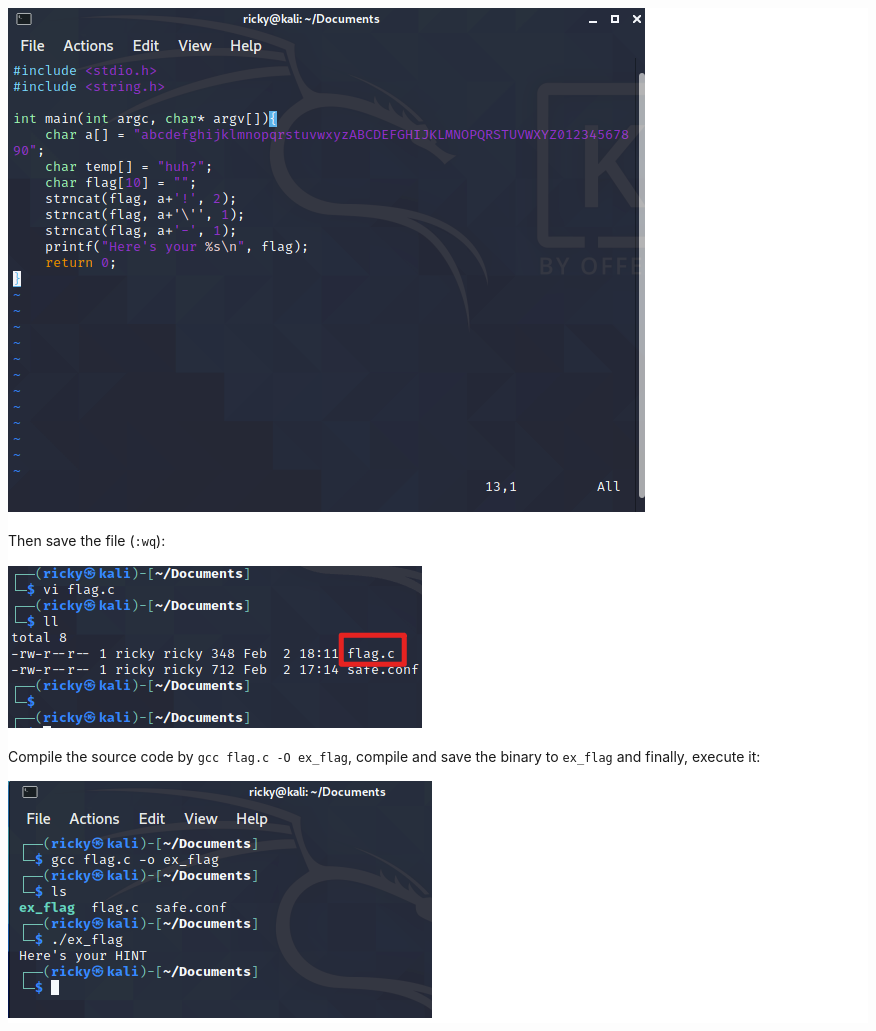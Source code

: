 ![image-20210202181036605](../old_assets/image-20210202181036605.png)

Then save the file (`:wq`):  

![image-20210202181124322](../old_assets/image-20210202181124322.png)

Compile the source code by `gcc flag.c -O ex_flag`, compile and save the binary to `ex_flag` and finally, execute it:  

![image-20210202181518796](../old_assets/image-20210202181518796.png)
